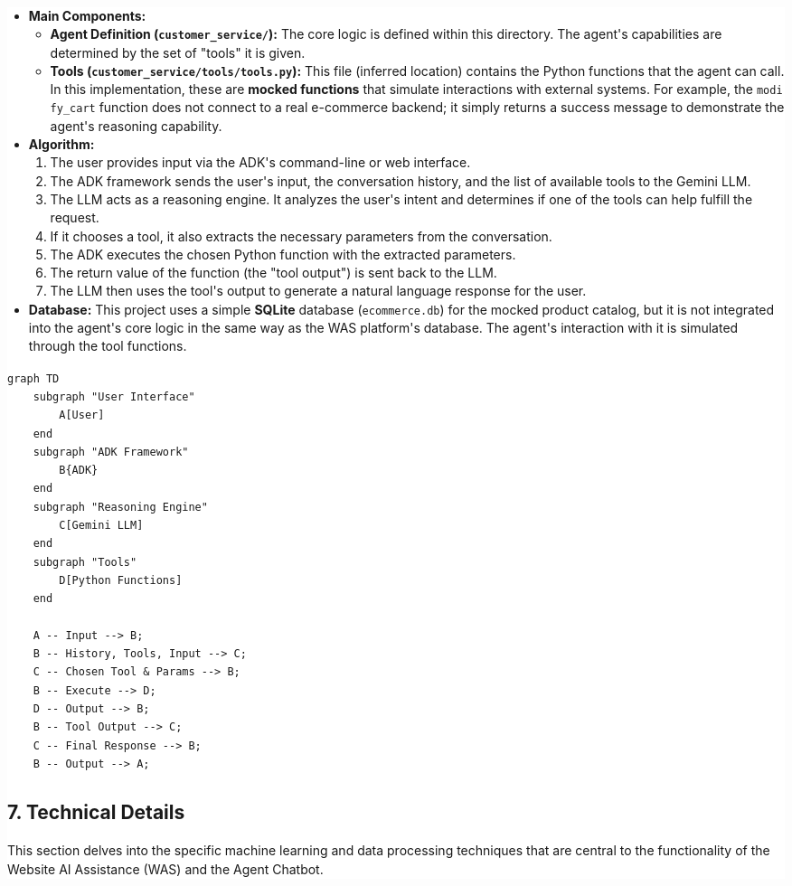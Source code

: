 *   **Main Components:**
    *   **Agent Definition (`customer_service/`):** The core logic is defined within this directory. The agent's capabilities are determined by the set of "tools" it is given.
    *   **Tools (`customer_service/tools/tools.py`):** This file (inferred location) contains the Python functions that the agent can call. In this implementation, these are **mocked functions** that simulate interactions with external systems. For example, the `modify_cart` function does not connect to a real e-commerce backend; it simply returns a success message to demonstrate the agent's reasoning capability.
*   **Algorithm:**
    1.  The user provides input via the ADK's command-line or web interface.
    2.  The ADK framework sends the user's input, the conversation history, and the list of available tools to the Gemini LLM.
    3.  The LLM acts as a reasoning engine. It analyzes the user's intent and determines if one of the tools can help fulfill the request.
    4.  If it chooses a tool, it also extracts the necessary parameters from the conversation.
    5.  The ADK executes the chosen Python function with the extracted parameters.
    6.  The return value of the function (the "tool output") is sent back to the LLM.
    7.  The LLM then uses the tool's output to generate a natural language response for the user.
*   **Database:** This project uses a simple **SQLite** database (`ecommerce.db`) for the mocked product catalog, but it is not integrated into the agent's core logic in the same way as the WAS platform's database. The agent's interaction with it is simulated through the tool functions.

```mermaid
graph TD
    subgraph "User Interface"
        A[User]
    end
    subgraph "ADK Framework"
        B{ADK}
    end
    subgraph "Reasoning Engine"
        C[Gemini LLM]
    end
    subgraph "Tools"
        D[Python Functions]
    end

    A -- Input --> B;
    B -- History, Tools, Input --> C;
    C -- Chosen Tool & Params --> B;
    B -- Execute --> D;
    D -- Output --> B;
    B -- Tool Output --> C;
    C -- Final Response --> B;
    B -- Output --> A;
```

## 7. Technical Details

This section delves into the specific machine learning and data processing techniques that are central to the functionality of the Website AI Assistance (WAS) and the Agent Chatbot.
